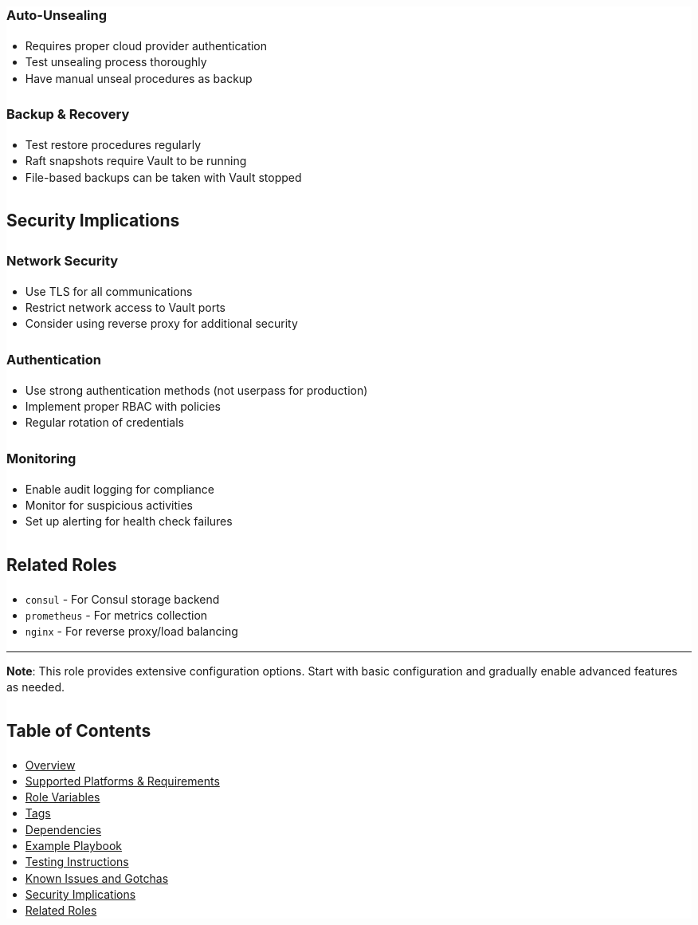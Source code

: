 ### Auto-Unsealing
- Requires proper cloud provider authentication
- Test unsealing process thoroughly
- Have manual unseal procedures as backup

### Backup & Recovery
- Test restore procedures regularly
- Raft snapshots require Vault to be running
- File-based backups can be taken with Vault stopped

## Security Implications

### Network Security
- Use TLS for all communications
- Restrict network access to Vault ports
- Consider using reverse proxy for additional security

### Authentication
- Use strong authentication methods (not userpass for production)
- Implement proper RBAC with policies
- Regular rotation of credentials

### Monitoring
- Enable audit logging for compliance
- Monitor for suspicious activities
- Set up alerting for health check failures

## Related Roles

- `consul` - For Consul storage backend
- `prometheus` - For metrics collection
- `nginx` - For reverse proxy/load balancing

---

**Note**: This role provides extensive configuration options. Start with basic configuration and gradually enable advanced features as needed.

## Table of Contents

* [Overview](#ansible-role-vault)
* [Supported Platforms & Requirements](#supported-platforms--requirements)
* [Role Variables](#role-variables)
* [Tags](#tags)
* [Dependencies](#dependencies)
* [Example Playbook](#example-playbook)
* [Testing Instructions](#testing-instructions)
* [Known Issues and Gotchas](#known-issues-and-gotchas)
* [Security Implications](#security-implications)
* [Related Roles](#related-roles)
